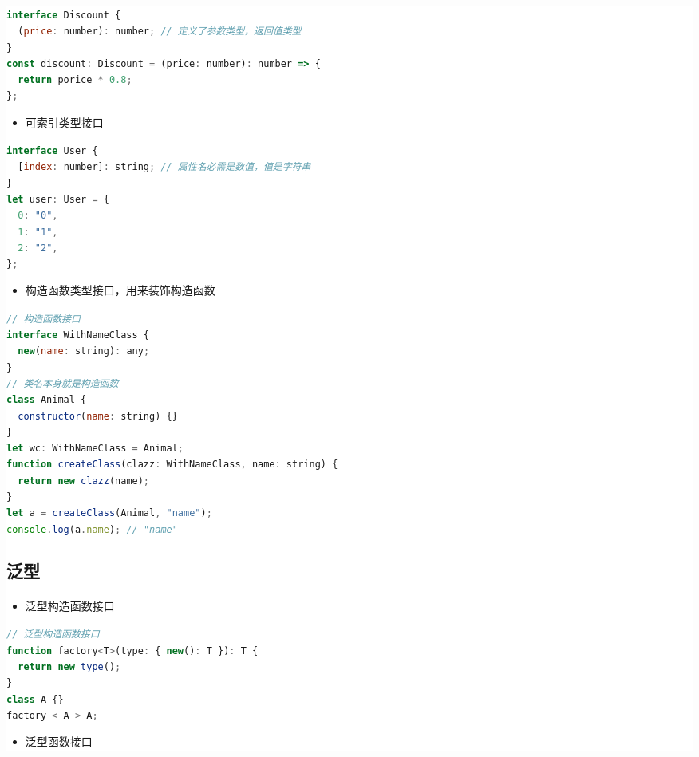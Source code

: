 ```js
interface Discount {
  (price: number): number; // 定义了参数类型，返回值类型
}
const discount: Discount = (price: number): number => {
  return porice * 0.8;
};
```

- 可索引类型接口

```js
interface User {
  [index: number]: string; // 属性名必需是数值，值是字符串
}
let user: User = {
  0: "0",
  1: "1",
  2: "2",
};
```

- 构造函数类型接口，用来装饰构造函数

```js
// 构造函数接口
interface WithNameClass {
  new(name: string): any;
}
// 类名本身就是构造函数
class Animal {
  constructor(name: string) {}
}
let wc: WithNameClass = Animal;
function createClass(clazz: WithNameClass, name: string) {
  return new clazz(name);
}
let a = createClass(Animal, "name");
console.log(a.name); // "name"
```

## 泛型

- 泛型构造函数接口

```js
// 泛型构造函数接口
function factory<T>(type: { new(): T }): T {
  return new type();
}
class A {}
factory < A > A;
```

- 泛型函数接口
